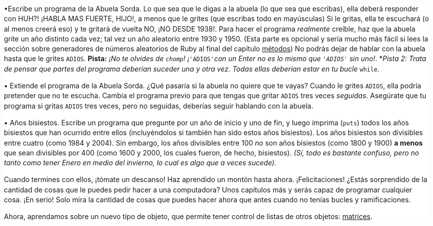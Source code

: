 &bull;Escribe un programa de la Abuela Sorda. Lo que sea que le digas a la abuela (lo que sea que escribas),
ella deberá responder con HUH?!  ¡HABLA MAS FUERTE, HIJO!, a menos que le grites (que escribas todo
en mayúsculas) Si le gritas, ella te escuchará (o al menos creerá eso) y te gritará de vuelta NO, ¡NO
DESDE 1938!. Para hacer el programa *realmente* creíble, haz que la abuela grite un año
distinto cada vez; tal vez un año aleatorio entre 1930 y 1950. (Esta parte es opcional y sería mucho
más fácil si lees la sección sobre generadores de números aleatorios de Ruby al final del capítulo
[métodos](/aprende.a.programar/capitulos/metodos.html)) No podrás dejar de
hablar con la abuela hasta que le grites `ADIOS`.
**Pista:** *¡No te olvides de *`chomp`*!  ¡*`'ADIOS'`*con un Enter no es lo
mismo que *`'ADIOS'`* sin uno!*.
**Pista 2:* *Trata de pensar que partes del programa deberían suceder una y
otra vez. Todas ellas deberían estar en tu bucle* `while`.

&bull; Extiende el programa de la Abuela Sorda. ¿Qué pasaría si la abuela no quiere que te vayas?
Cuando le grites `ADIOS`, ella podría pretender que no te escucha. Cambia el programa previo para
que tengas que gritar `ADIOS` tres veces *seguidas*. Asegúrate que tu programa si gritas `ADIOS`
tres veces, pero no seguidas, deberías seguir hablando con la abuela.

&bull; Años bisiestos. Escribe un programa que pregunte por un año de inicio y uno de fin, y luego
imprima (`puts`) todos los años bisiestos que han ocurrido entre ellos (incluyéndolos si también han
sido estos años bisiestos). Los años bisiestos son divisibles entre cuatro (como 1984 y 2004). Sin
embargo, los años divisibles entre 100 *no* son años bisiestos (como 1800 y 1900) **a
menos** que sean divisibles por 400 (como 1600 y 2000, los cuales fueron, de hecho, bisiestos).
*(Sí, todo es bastante confuso, pero no tanto como tener Enero en medio del invierno, lo cual es
algo que a veces sucede).*

Cuando termines con ellos, ¡tómate un descanso! Haz aprendido un montón hasta ahora. ¡Felicitaciones! ¿Estás
sorprendido de la cantidad de cosas que le puedes pedir hacer a una computadora? Unos capítulos más y
serás capaz de programar cualquier cosa. ¡En serio! Solo mira la cantidad de cosas que puedes hacer ahora
que antes cuando no tenías bucles y ramificaciones.

Ahora, aprendamos sobre un nuevo tipo de objeto, que permite tener control de listas de otros objetos:
[matrices](/aprende.a.programar/capitulos/matrices.html).
